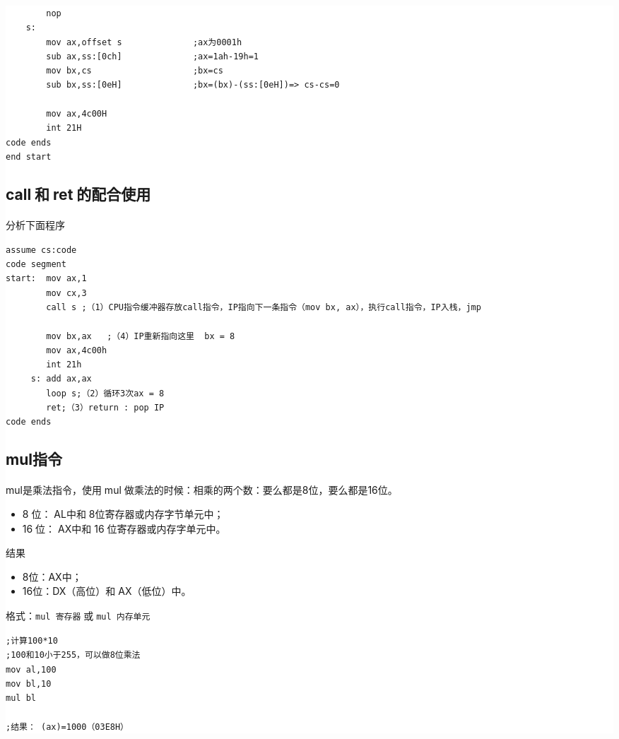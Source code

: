 ```
        nop
    s:  
        mov ax,offset s              ;ax为0001h
        sub ax,ss:[0ch]              ;ax=1ah-19h=1
        mov bx,cs                    ;bx=cs
        sub bx,ss:[0eH]              ;bx=(bx)-(ss:[0eH])=> cs-cs=0
        
        mov ax,4c00H
        int 21H
code ends
end start
```

## call 和 ret 的配合使用
分析下面程序

```
assume cs:code
code segment
start:	mov ax,1
	    mov cx,3
     	call s ;（1）CPU指令缓冲器存放call指令，IP指向下一条指令（mov bx, ax），执行call指令，IP入栈，jmp
     	
	    mov bx,ax	;（4）IP重新指向这里  bx = 8
     	mov ax,4c00h
     	int 21h
     s: add ax,ax
     	loop s;（2）循环3次ax = 8
	    ret;（3）return : pop IP
code ends
```

## mul指令

mul是乘法指令，使用 mul 做乘法的时候：相乘的两个数：要么都是8位，要么都是16位。

* 8 位： AL中和 8位寄存器或内存字节单元中；
* 16 位： AX中和 16 位寄存器或内存字单元中。

结果

* 8位：AX中；
* 16位：DX（高位）和 AX（低位）中。

格式：`mul 寄存器` 或 `mul 内存单元`
```
;计算100*10
;100和10小于255，可以做8位乘法
mov al,100
mov bl,10
mul bl

;结果： (ax)=1000（03E8H）
```
